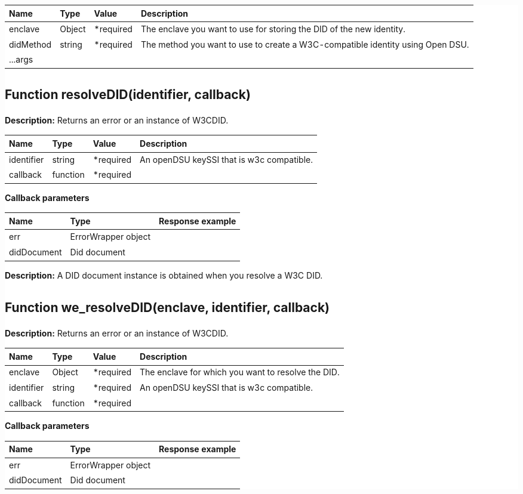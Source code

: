 

| **Name**  | **Type** | **Value** | **Description**                                                                                                                                                                                                                                             |
|:----------|:---------|:----------|:------------------------------------------------------------------------------------------------------------------------------------------------------------------------------------------------------------------------------------------------------------|
| enclave   | Object   | *required | The enclave you want to use for storing the DID of the new identity.                                                                                                                                                                                        |
| didMethod | string   | *required | The method you want to use to create a W3C-compatible identity using Open DSU.                                                                                                                                                                              |
| ...args   |          |           |                                                                                                                                                                                                                                                             |



## Function resolveDID(identifier, callback)

**Description:** Returns an error or an instance of W3CDID.


| **Name**   | **Type** | **Value**  | **Description**                                                                       |
|:-----------|:---------|:-----------|:--------------------------------------------------------------------------------------|
| identifier | string   | *required  | An openDSU keySSI that is w3c compatible.                                             |
| callback   | function | *required  |                                                                                       |


**Callback parameters**

| **Name**    | **Type**            | **Response example** |
|:------------|:--------------------|:---------------------|
| err         | ErrorWrapper object |                      |
| didDocument | Did document        |                      |

**Description:** A DID document instance is obtained when you resolve a W3C DID.


## Function we_resolveDID(enclave, identifier, callback)

**Description:** Returns an error or an instance of W3CDID. 


| **Name**   | **Type** | **Value** | **Description**                                    |
|:-----------|:---------|:----------|:---------------------------------------------------|
| enclave    | Object   | *required | The enclave for which you want to resolve the DID. |
| identifier | string   | *required | An openDSU keySSI that is w3c compatible.          |
| callback   | function | *required |                                                    |


**Callback parameters**

| **Name**    | **Type**            | **Response example** |
|:------------|:--------------------|:---------------------|
| err         | ErrorWrapper object |                      |
| didDocument | Did document        |                      |
